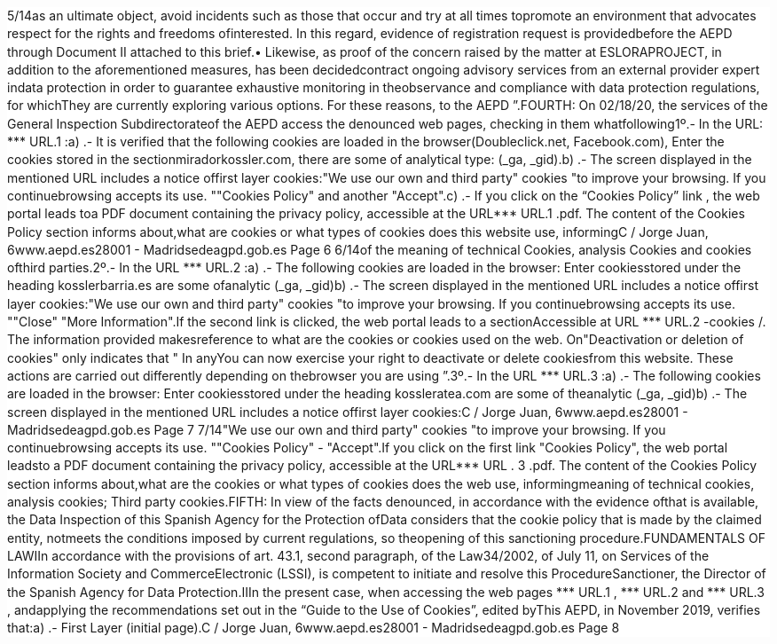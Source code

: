 5/14as an ultimate object, avoid incidents such as those that occur and try at all times topromote an environment that advocates respect for the rights and freedoms ofinterested. In this regard, evidence of registration request is providedbefore the AEPD through Document II attached to this brief.• Likewise, as proof of the concern raised by the matter at ESLORAPROJECT, in addition to the aforementioned measures, has been decidedcontract ongoing advisory services from an external provider expert indata protection in order to guarantee exhaustive monitoring in theobservance and compliance with data protection regulations, for whichThey are currently exploring various options. For these reasons, to the AEPD ”.FOURTH: On 02/18/20, the services of the General Inspection Subdirectorateof the AEPD access the denounced web pages, checking in them whatfollowing1º.- In the URL: \*\*\* URL.1 :a) .- It is verified that the following cookies are loaded in the browser(Doubleclick.net, Facebook.com), Enter the cookies stored in the sectionmiradorkossler.com, there are some of analytical type: (\_ga, \_gid).b) .- The screen displayed in the mentioned URL includes a notice offirst layer cookies:"We use our own and third party" cookies "to improve your browsing. If you continuebrowsing accepts its use. ""Cookies Policy" and another "Accept".c) .- If you click on the “Cookies Policy” link , the web portal leads toa PDF document containing the privacy policy, accessible at the URL\*\*\* URL.1 .pdf. The content of the Cookies Policy section informs about,what are cookies or what types of cookies does this website use, informingC / Jorge Juan, 6www.aepd.es28001 - Madridsedeagpd.gob.es
Page 6
6/14of the meaning of technical Cookies, analysis Cookies and cookies ofthird parties.2º.- In the URL \*\*\* URL.2 :a) .- The following cookies are loaded in the browser: Enter cookiesstored under the heading kosslerbarria.es are some ofanalytic (\_ga, \_gid)b) .- The screen displayed in the mentioned URL includes a notice offirst layer cookies:"We use our own and third party" cookies "to improve your browsing. If you continuebrowsing accepts its use. ""Close" "More Information".If the second link is clicked, the web portal leads to a sectionAccessible at URL \*\*\* URL.2 -cookies /. The information provided makesreference to what are the cookies or cookies used on the web. On"Deactivation or deletion of cookies" only indicates that " In anyYou can now exercise your right to deactivate or delete cookiesfrom this website. These actions are carried out differently depending on thebrowser you are using ”.3º.- In the URL \*\*\* URL.3 :a) .- The following cookies are loaded in the browser: Enter cookiesstored under the heading kossleratea.com are some of theanalytic (\_ga, \_gid)b) .- The screen displayed in the mentioned URL includes a notice offirst layer cookies:C / Jorge Juan, 6www.aepd.es28001 - Madridsedeagpd.gob.es
Page 7
7/14"We use our own and third party" cookies "to improve your browsing. If you continuebrowsing accepts its use. ""Cookies Policy" - "Accept".If you click on the first link "Cookies Policy", the web portal leadsto a PDF document containing the privacy policy, accessible at the URL\*\*\* URL . 3 .pdf. The content of the Cookies Policy section informs about,what are the cookies or what types of cookies does the web use, informingmeaning of technical cookies, analysis cookies; Third party cookies.FIFTH: In view of the facts denounced, in accordance with the evidence ofthat is available, the Data Inspection of this Spanish Agency for the Protection ofData considers that the cookie policy that is made by the claimed entity, notmeets the conditions imposed by current regulations, so theopening of this sanctioning procedure.FUNDAMENTALS OF LAWIIn accordance with the provisions of art. 43.1, second paragraph, of the Law34/2002, of July 11, on Services of the Information Society and CommerceElectronic (LSSI), is competent to initiate and resolve this ProcedureSanctioner, the Director of the Spanish Agency for Data Protection.IIIn the present case, when accessing the web pages \*\*\* URL.1 , \*\*\* URL.2 and \*\*\* URL.3 , andapplying the recommendations set out in the “Guide to the Use of Cookies”, edited byThis AEPD, in November 2019, verifies that:a) .- First Layer (initial page).C / Jorge Juan, 6www.aepd.es28001 - Madridsedeagpd.gob.es
Page 8